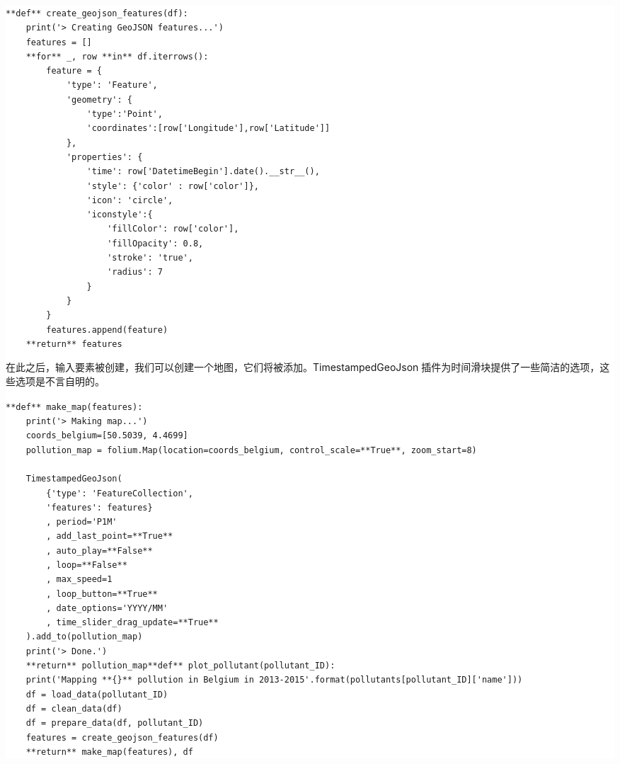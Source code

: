 ```
**def** create_geojson_features(df):
    print('> Creating GeoJSON features...')
    features = []
    **for** _, row **in** df.iterrows():
        feature = {
            'type': 'Feature',
            'geometry': {
                'type':'Point', 
                'coordinates':[row['Longitude'],row['Latitude']]
            },
            'properties': {
                'time': row['DatetimeBegin'].date().__str__(),
                'style': {'color' : row['color']},
                'icon': 'circle',
                'iconstyle':{
                    'fillColor': row['color'],
                    'fillOpacity': 0.8,
                    'stroke': 'true',
                    'radius': 7
                }
            }
        }
        features.append(feature)
    **return** features
```

在此之后，输入要素被创建，我们可以创建一个地图，它们将被添加。TimestampedGeoJson 插件为时间滑块提供了一些简洁的选项，这些选项是不言自明的。

```
**def** make_map(features):
    print('> Making map...')
    coords_belgium=[50.5039, 4.4699]
    pollution_map = folium.Map(location=coords_belgium, control_scale=**True**, zoom_start=8)

    TimestampedGeoJson(
        {'type': 'FeatureCollection',
        'features': features}
        , period='P1M'
        , add_last_point=**True**
        , auto_play=**False**
        , loop=**False**
        , max_speed=1
        , loop_button=**True**
        , date_options='YYYY/MM'
        , time_slider_drag_update=**True**
    ).add_to(pollution_map)
    print('> Done.')
    **return** pollution_map**def** plot_pollutant(pollutant_ID):
    print('Mapping **{}** pollution in Belgium in 2013-2015'.format(pollutants[pollutant_ID]['name']))
    df = load_data(pollutant_ID)
    df = clean_data(df)
    df = prepare_data(df, pollutant_ID)
    features = create_geojson_features(df)
    **return** make_map(features), df
```
